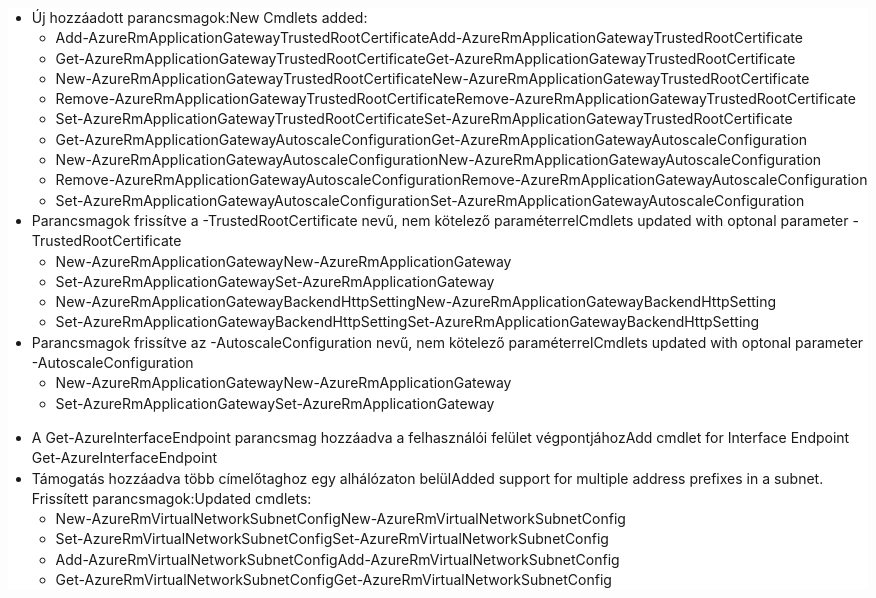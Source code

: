   - <span data-ttu-id="ab5f2-156">Új hozzáadott parancsmagok:</span><span class="sxs-lookup"><span data-stu-id="ab5f2-156">New Cmdlets added:</span></span>
      - <span data-ttu-id="ab5f2-157">Add-AzureRmApplicationGatewayTrustedRootCertificate</span><span class="sxs-lookup"><span data-stu-id="ab5f2-157">Add-AzureRmApplicationGatewayTrustedRootCertificate</span></span>
      - <span data-ttu-id="ab5f2-158">Get-AzureRmApplicationGatewayTrustedRootCertificate</span><span class="sxs-lookup"><span data-stu-id="ab5f2-158">Get-AzureRmApplicationGatewayTrustedRootCertificate</span></span>
      - <span data-ttu-id="ab5f2-159">New-AzureRmApplicationGatewayTrustedRootCertificate</span><span class="sxs-lookup"><span data-stu-id="ab5f2-159">New-AzureRmApplicationGatewayTrustedRootCertificate</span></span>
      - <span data-ttu-id="ab5f2-160">Remove-AzureRmApplicationGatewayTrustedRootCertificate</span><span class="sxs-lookup"><span data-stu-id="ab5f2-160">Remove-AzureRmApplicationGatewayTrustedRootCertificate</span></span>
      - <span data-ttu-id="ab5f2-161">Set-AzureRmApplicationGatewayTrustedRootCertificate</span><span class="sxs-lookup"><span data-stu-id="ab5f2-161">Set-AzureRmApplicationGatewayTrustedRootCertificate</span></span>
      - <span data-ttu-id="ab5f2-162">Get-AzureRmApplicationGatewayAutoscaleConfiguration</span><span class="sxs-lookup"><span data-stu-id="ab5f2-162">Get-AzureRmApplicationGatewayAutoscaleConfiguration</span></span>
      - <span data-ttu-id="ab5f2-163">New-AzureRmApplicationGatewayAutoscaleConfiguration</span><span class="sxs-lookup"><span data-stu-id="ab5f2-163">New-AzureRmApplicationGatewayAutoscaleConfiguration</span></span>
      - <span data-ttu-id="ab5f2-164">Remove-AzureRmApplicationGatewayAutoscaleConfiguration</span><span class="sxs-lookup"><span data-stu-id="ab5f2-164">Remove-AzureRmApplicationGatewayAutoscaleConfiguration</span></span>
      - <span data-ttu-id="ab5f2-165">Set-AzureRmApplicationGatewayAutoscaleConfiguration</span><span class="sxs-lookup"><span data-stu-id="ab5f2-165">Set-AzureRmApplicationGatewayAutoscaleConfiguration</span></span>
  - <span data-ttu-id="ab5f2-166">Parancsmagok frissítve a -TrustedRootCertificate nevű, nem kötelező paraméterrel</span><span class="sxs-lookup"><span data-stu-id="ab5f2-166">Cmdlets updated with optonal parameter -TrustedRootCertificate</span></span>
      - <span data-ttu-id="ab5f2-167">New-AzureRmApplicationGateway</span><span class="sxs-lookup"><span data-stu-id="ab5f2-167">New-AzureRmApplicationGateway</span></span>
      - <span data-ttu-id="ab5f2-168">Set-AzureRmApplicationGateway</span><span class="sxs-lookup"><span data-stu-id="ab5f2-168">Set-AzureRmApplicationGateway</span></span>
      - <span data-ttu-id="ab5f2-169">New-AzureRmApplicationGatewayBackendHttpSetting</span><span class="sxs-lookup"><span data-stu-id="ab5f2-169">New-AzureRmApplicationGatewayBackendHttpSetting</span></span>
      - <span data-ttu-id="ab5f2-170">Set-AzureRmApplicationGatewayBackendHttpSetting</span><span class="sxs-lookup"><span data-stu-id="ab5f2-170">Set-AzureRmApplicationGatewayBackendHttpSetting</span></span>
  - <span data-ttu-id="ab5f2-171">Parancsmagok frissítve az -AutoscaleConfiguration nevű, nem kötelező paraméterrel</span><span class="sxs-lookup"><span data-stu-id="ab5f2-171">Cmdlets updated with optonal parameter -AutoscaleConfiguration</span></span>
      - <span data-ttu-id="ab5f2-172">New-AzureRmApplicationGateway</span><span class="sxs-lookup"><span data-stu-id="ab5f2-172">New-AzureRmApplicationGateway</span></span>
      - <span data-ttu-id="ab5f2-173">Set-AzureRmApplicationGateway</span><span class="sxs-lookup"><span data-stu-id="ab5f2-173">Set-AzureRmApplicationGateway</span></span>
* <span data-ttu-id="ab5f2-174">A Get-AzureInterfaceEndpoint parancsmag hozzáadva a felhasználói felület végpontjához</span><span class="sxs-lookup"><span data-stu-id="ab5f2-174">Add cmdlet for Interface Endpoint Get-AzureInterfaceEndpoint</span></span>
* <span data-ttu-id="ab5f2-175">Támogatás hozzáadva több címelőtaghoz egy alhálózaton belül</span><span class="sxs-lookup"><span data-stu-id="ab5f2-175">Added support for multiple address prefixes in a subnet.</span></span> <span data-ttu-id="ab5f2-176">Frissített parancsmagok:</span><span class="sxs-lookup"><span data-stu-id="ab5f2-176">Updated cmdlets:</span></span>
  - <span data-ttu-id="ab5f2-177">New-AzureRmVirtualNetworkSubnetConfig</span><span class="sxs-lookup"><span data-stu-id="ab5f2-177">New-AzureRmVirtualNetworkSubnetConfig</span></span>
  - <span data-ttu-id="ab5f2-178">Set-AzureRmVirtualNetworkSubnetConfig</span><span class="sxs-lookup"><span data-stu-id="ab5f2-178">Set-AzureRmVirtualNetworkSubnetConfig</span></span>
  - <span data-ttu-id="ab5f2-179">Add-AzureRmVirtualNetworkSubnetConfig</span><span class="sxs-lookup"><span data-stu-id="ab5f2-179">Add-AzureRmVirtualNetworkSubnetConfig</span></span>
  - <span data-ttu-id="ab5f2-180">Get-AzureRmVirtualNetworkSubnetConfig</span><span class="sxs-lookup"><span data-stu-id="ab5f2-180">Get-AzureRmVirtualNetworkSubnetConfig</span></span>